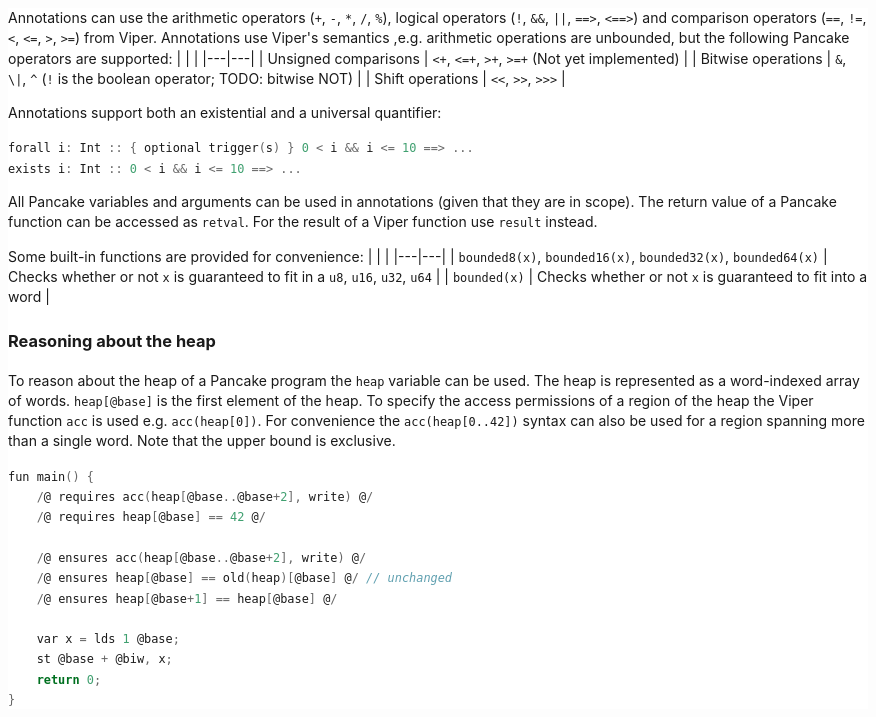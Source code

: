 Annotations can use the arithmetic operators (`+`, `-`, `*`, `/`, `%`), logical operators (`!`, `&&`, `||`, `==>`, `<==>`) and comparison operators (`==`, `!=`, `<`, `<=`, `>`, `>=`) from Viper.
Annotations use Viper's semantics ,e.g. arithmetic operations are unbounded, but the following Pancake operators are supported:
| | |
|---|---|
| Unsigned comparisons | `<+`, `<=+`, `>+`, `>=+` (Not yet implemented) |
| Bitwise operations | `&`, `\|`, `^` (`!` is the boolean operator; TODO: bitwise NOT) |
| Shift operations | `<<`, `>>`, `>>>` |

Annotations support both an existential and a universal quantifier:
```c
forall i: Int :: { optional trigger(s) } 0 < i && i <= 10 ==> ...
exists i: Int :: 0 < i && i <= 10 ==> ...
```

All Pancake variables and arguments can be used in annotations (given that they are in scope).
The return value of a Pancake function can be accessed as `retval`.
For the result of a Viper function use `result` instead.


Some built-in functions are provided for convenience:
| | |
|---|---|
| `bounded8(x)`, `bounded16(x)`, `bounded32(x)`, `bounded64(x)` | Checks whether or not `x` is guaranteed to fit in a `u8`, `u16`, `u32`, `u64` |
| `bounded(x)` | Checks whether or not `x` is guaranteed to fit into a word |

### Reasoning about the heap

To reason about the heap of a Pancake program the `heap` variable can be used. The heap is represented as a word-indexed array of words.
`heap[@base]` is the first element of the heap.
To specify the access permissions of a region of the heap the Viper function `acc` is used e.g. `acc(heap[0])`.
For convenience the `acc(heap[0..42])` syntax can also be used for a region spanning more than a single word. Note that the upper bound is exclusive.

```c
fun main() {
    /@ requires acc(heap[@base..@base+2], write) @/
    /@ requires heap[@base] == 42 @/

    /@ ensures acc(heap[@base..@base+2], write) @/
    /@ ensures heap[@base] == old(heap)[@base] @/ // unchanged
    /@ ensures heap[@base+1] == heap[@base] @/

    var x = lds 1 @base;
    st @base + @biw, x;
    return 0;
}
```
